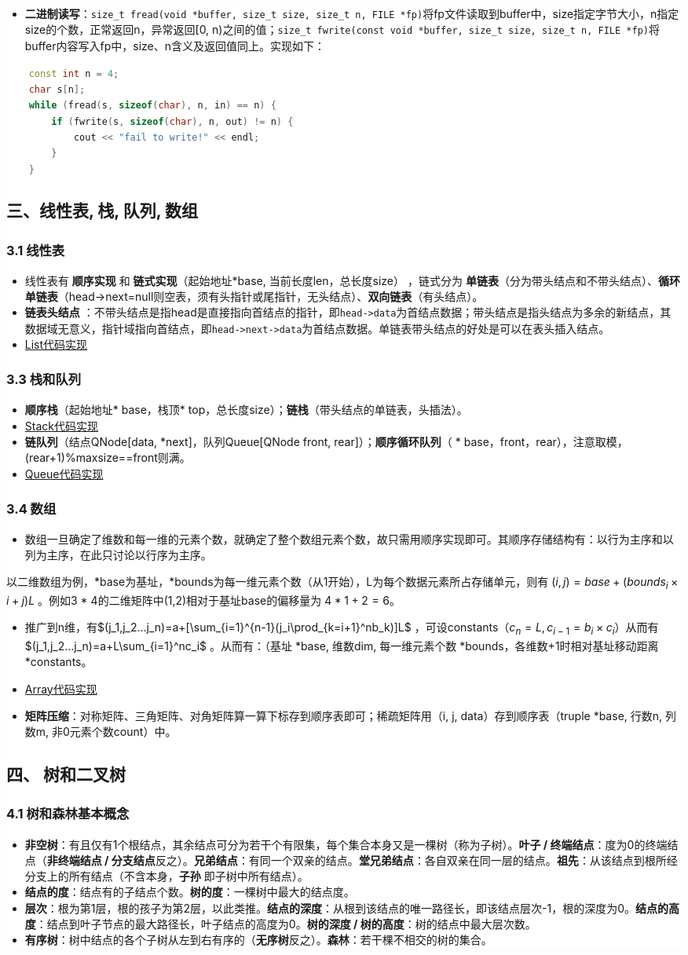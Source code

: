 * **二进制读写**：`size_t fread(void *buffer, size_t size, size_t n, FILE *fp)`将fp文件读取到buffer中，size指定字节大小，n指定size的个数，正常返回n，异常返回[0, n)之间的值；`size_t fwrite(const void *buffer, size_t size, size_t n, FILE *fp)`将buffer内容写入fp中，size、n含义及返回值同上。实现如下：
```c++
	const int n = 4;
	char s[n];
	while (fread(s, sizeof(char), n, in) == n) {	
		if (fwrite(s, sizeof(char), n, out) != n) {
			cout << "fail to write!" << endl;
		}
	}
```

## 三、线性表, 栈, 队列, 数组

### 3.1 线性表

* 线性表有 **顺序实现** 和 **链式实现**（起始地址*base, 当前长度len，总长度size） ，链式分为 **单链表**（分为带头结点和不带头结点）、**循环单链表**（head->next=null则空表，须有头指针或尾指针，无头结点）、**双向链表**（有头结点）。
* **链表头结点** ：不带头结点是指head是直接指向首结点的指针，即`head->data`为首结点数据；带头结点是指头结点为多余的新结点，其数据域无意义，指针域指向首结点，即`head->next->data`为首结点数据。单链表带头结点的好处是可以在表头插入结点。
* [List代码实现](https://github.com/KingJoySaiy/Iterator/blob/master/Data%20Structure/List.h)

### 3.3 栈和队列

* **顺序栈**（起始地址* base，栈顶* top，总长度size）；**链栈**（带头结点的单链表，头插法）。
* [Stack代码实现](https://github.com/KingJoySaiy/Iterator/blob/master/Data%20Structure/Stack.h)
* **链队列**（结点QNode[data, *next]，队列Queue[QNode front, rear]）；**顺序循环队列**（ * base，front，rear），注意取模，(rear+1)%maxsize==front则满。
* [Queue代码实现](https://github.com/KingJoySaiy/Iterator/blob/master/Data%20Structure/Queue.h)

### 3.4 数组

* 数组一旦确定了维数和每一维的元素个数，就确定了整个数组元素个数，故只需用顺序实现即可。其顺序存储结构有：以行为主序和以列为主序，在此只讨论以行序为主序。

以二维数组为例，\*base为基址，\*bounds为每一维元素个数（从1开始），L为每个数据元素所占存储单元，则有 $(i,j)=base+(bounds_i×i+j)L$ 。例如3 * 4的二维矩阵中(1,2)相对于基址base的偏移量为 $4*1+2=6$。

* 推广到n维，有$(j_1,j_2...j_n)=a+[\sum_{i=1}^{n-1}(j_i\prod_{k=i+1}^nb_k)]L$ ，可设constants（$c_n=L, c_{i-1}=b_i×c_i$）从而有 $(j_1,j_2...j_n)=a+L\sum_{i=1}^nc_i$ 。从而有：（基址 \*base, 维数dim, 每一维元素个数 \*bounds，各维数+1时相对基址移动距离 \*constants。

* [Array代码实现](https://github.com/KingJoySaiy/Iterator/blob/master/Data%20Structure/Array.h)

* **矩阵压缩**：对称矩阵、三角矩阵、对角矩阵算一算下标存到顺序表即可；稀疏矩阵用（i, j, data）存到顺序表（truple *base, 行数n, 列数m, 非0元素个数count）中。

## 四、 树和二叉树

### 4.1 树和森林基本概念
* **非空树**：有且仅有1个根结点，其余结点可分为若干个有限集，每个集合本身又是一棵树（称为子树）。**叶子 / 终端结点**：度为0的终端结点（**非终端结点 / 分支结点**反之）。**兄弟结点**：有同一个双亲的结点。**堂兄弟结点**：各自双亲在同一层的结点。**祖先**：从该结点到根所经分支上的所有结点（不含本身，**子孙** 即子树中所有结点）。
* **结点的度**：结点有的子结点个数。**树的度**：一棵树中最大的结点度。
* **层次**：根为第1层，根的孩子为第2层，以此类推。**结点的深度**：从根到该结点的唯一路径长，即该结点层次-1，根的深度为0。**结点的高度**：结点到叶子节点的最大路径长，叶子结点的高度为0。**树的深度 / 树的高度**：树的结点中最大层次数。
* **有序树**：树中结点的各个子树从左到右有序的（**无序树**反之）。**森林**：若干棵不相交的树的集合。
